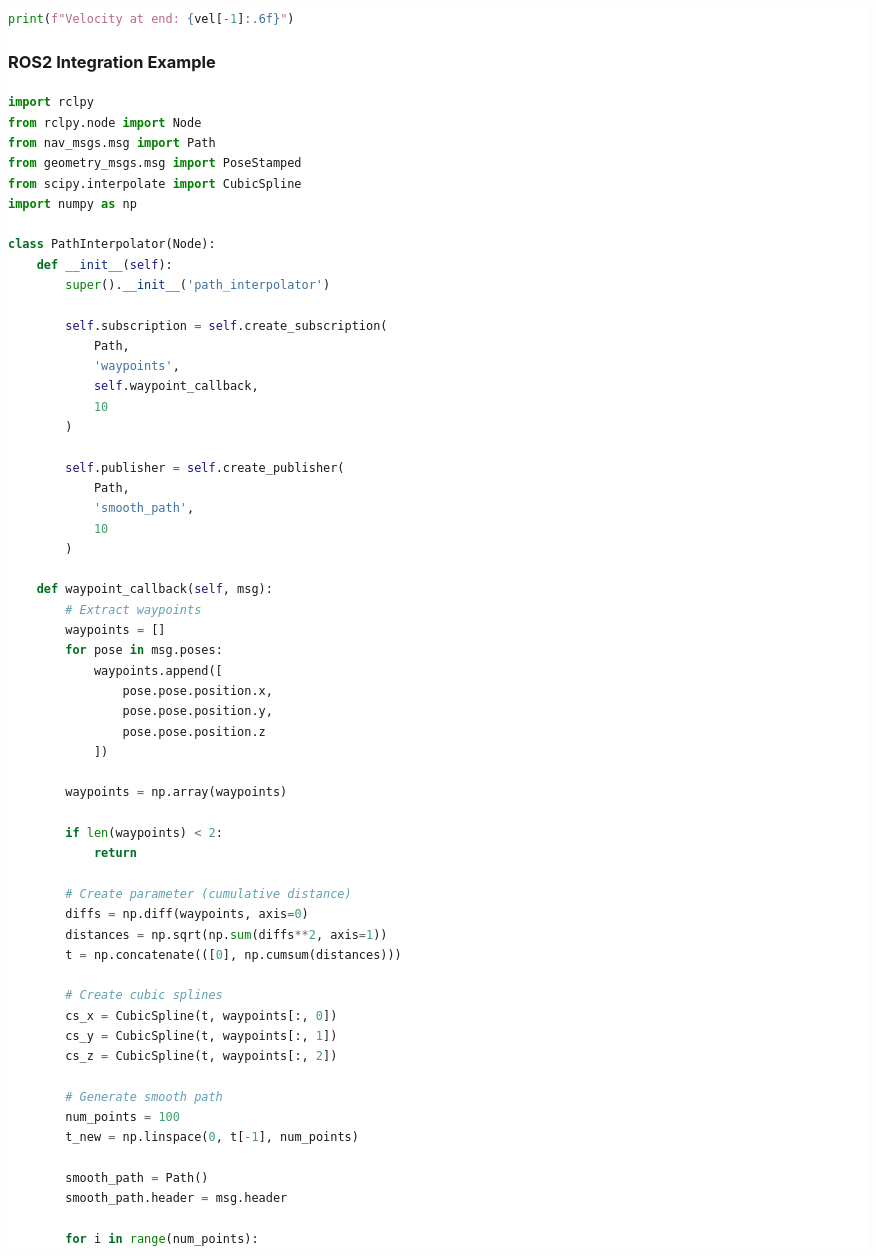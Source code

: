 ```python
print(f"Velocity at end: {vel[-1]:.6f}")
```

### ROS2 Integration Example

```python
import rclpy
from rclpy.node import Node
from nav_msgs.msg import Path
from geometry_msgs.msg import PoseStamped
from scipy.interpolate import CubicSpline
import numpy as np

class PathInterpolator(Node):
    def __init__(self):
        super().__init__('path_interpolator')
        
        self.subscription = self.create_subscription(
            Path,
            'waypoints',
            self.waypoint_callback,
            10
        )
        
        self.publisher = self.create_publisher(
            Path,
            'smooth_path',
            10
        )
    
    def waypoint_callback(self, msg):
        # Extract waypoints
        waypoints = []
        for pose in msg.poses:
            waypoints.append([
                pose.pose.position.x,
                pose.pose.position.y,
                pose.pose.position.z
            ])
        
        waypoints = np.array(waypoints)
        
        if len(waypoints) < 2:
            return
        
        # Create parameter (cumulative distance)
        diffs = np.diff(waypoints, axis=0)
        distances = np.sqrt(np.sum(diffs**2, axis=1))
        t = np.concatenate(([0], np.cumsum(distances)))
        
        # Create cubic splines
        cs_x = CubicSpline(t, waypoints[:, 0])
        cs_y = CubicSpline(t, waypoints[:, 1])
        cs_z = CubicSpline(t, waypoints[:, 2])
        
        # Generate smooth path
        num_points = 100
        t_new = np.linspace(0, t[-1], num_points)
        
        smooth_path = Path()
        smooth_path.header = msg.header
        
        for i in range(num_points):
```